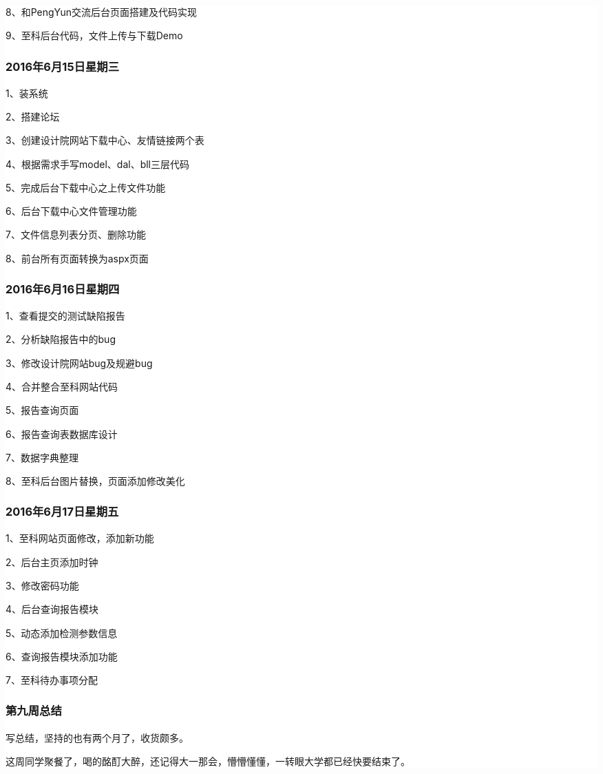 8、和PengYun交流后台页面搭建及代码实现

9、至科后台代码，文件上传与下载Demo

### 2016年6月15日星期三

1、装系统

2、搭建论坛

3、创建设计院网站下载中心、友情链接两个表

4、根据需求手写model、dal、bll三层代码

5、完成后台下载中心之上传文件功能

6、后台下载中心文件管理功能

7、文件信息列表分页、删除功能

8、前台所有页面转换为aspx页面

### 2016年6月16日星期四

1、查看提交的测试缺陷报告

2、分析缺陷报告中的bug

3、修改设计院网站bug及规避bug

4、合并整合至科网站代码

5、报告查询页面

6、报告查询表数据库设计

7、数据字典整理

8、至科后台图片替换，页面添加修改美化

### 2016年6月17日星期五

1、至科网站页面修改，添加新功能

2、后台主页添加时钟

3、修改密码功能

4、后台查询报告模块

5、动态添加检测参数信息

6、查询报告模块添加功能

7、至科待办事项分配

### 第九周总结

写总结，坚持的也有两个月了，收货颇多。

这周同学聚餐了，喝的酩酊大醉，还记得大一那会，懵懵懂懂，一转眼大学都已经快要结束了。
